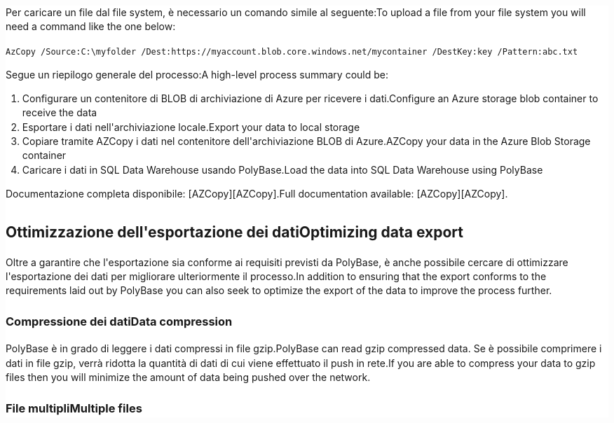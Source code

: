 <span data-ttu-id="624a9-218">Per caricare un file dal file system, è necessario un comando simile al seguente:</span><span class="sxs-lookup"><span data-stu-id="624a9-218">To upload a file from your file system you will need a command like the one below:</span></span>

```
AzCopy /Source:C:\myfolder /Dest:https://myaccount.blob.core.windows.net/mycontainer /DestKey:key /Pattern:abc.txt
```

<span data-ttu-id="624a9-219">Segue un riepilogo generale del processo:</span><span class="sxs-lookup"><span data-stu-id="624a9-219">A high-level process summary could be:</span></span>

1. <span data-ttu-id="624a9-220">Configurare un contenitore di BLOB di archiviazione di Azure per ricevere i dati.</span><span class="sxs-lookup"><span data-stu-id="624a9-220">Configure an Azure storage blob container to receive the data</span></span>
2. <span data-ttu-id="624a9-221">Esportare i dati nell'archiviazione locale.</span><span class="sxs-lookup"><span data-stu-id="624a9-221">Export your data to local storage</span></span>
3. <span data-ttu-id="624a9-222">Copiare tramite AZCopy i dati nel contenitore dell'archiviazione BLOB di Azure.</span><span class="sxs-lookup"><span data-stu-id="624a9-222">AZCopy your data in the Azure Blob Storage container</span></span>
4. <span data-ttu-id="624a9-223">Caricare i dati in SQL Data Warehouse usando PolyBase.</span><span class="sxs-lookup"><span data-stu-id="624a9-223">Load the data into SQL Data Warehouse using PolyBase</span></span>

<span data-ttu-id="624a9-224">Documentazione completa disponibile: [AZCopy][AZCopy].</span><span class="sxs-lookup"><span data-stu-id="624a9-224">Full documentation available: [AZCopy][AZCopy].</span></span>

## <a name="optimizing-data-export"></a><span data-ttu-id="624a9-225">Ottimizzazione dell'esportazione dei dati</span><span class="sxs-lookup"><span data-stu-id="624a9-225">Optimizing data export</span></span>
<span data-ttu-id="624a9-226">Oltre a garantire che l'esportazione sia conforme ai requisiti previsti da PolyBase, è anche possibile cercare di ottimizzare l'esportazione dei dati per migliorare ulteriormente il processo.</span><span class="sxs-lookup"><span data-stu-id="624a9-226">In addition to ensuring that the export conforms to the requirements laid out by PolyBase you can also seek to optimize the export of the data to improve the process further.</span></span>



### <a name="data-compression"></a><span data-ttu-id="624a9-227">Compressione dei dati</span><span class="sxs-lookup"><span data-stu-id="624a9-227">Data compression</span></span>
<span data-ttu-id="624a9-228">PolyBase è in grado di leggere i dati compressi in file gzip.</span><span class="sxs-lookup"><span data-stu-id="624a9-228">PolyBase can read gzip compressed data.</span></span> <span data-ttu-id="624a9-229">Se è possibile comprimere i dati in file gzip, verrà ridotta la quantità di dati di cui viene effettuato il push in rete.</span><span class="sxs-lookup"><span data-stu-id="624a9-229">If you are able to compress your data to gzip files then you will minimize the amount of data being pushed over the network.</span></span>

### <a name="multiple-files"></a><span data-ttu-id="624a9-230">File multipli</span><span class="sxs-lookup"><span data-stu-id="624a9-230">Multiple files</span></span>

[ADF Copy]: ../data-factory/data-factory-data-movement-activities.md 
[ADF samples]: ../data-factory/data-factory-samples.md
[ADF Copy examples]: ../data-factory/data-factory-copy-activity-tutorial-using-visual-studio.md
[development overview]: sql-data-warehouse-overview-develop.md
[Migrate your solution to SQL Data Warehouse]: sql-data-warehouse-overview-migrate.md
[SQL Data Warehouse development overview]: sql-data-warehouse-overview-develop.md
[Use bcp to load data into SQL Data Warehouse]: sql-data-warehouse-load-with-bcp.md
[Use PolyBase to load data into SQL Data Warehouse]: sql-data-warehouse-get-started-load-with-polybase.md
[Azure Data Factory]: http://azure.microsoft.com/services/data-factory/
[ExpressRoute]: http://azure.microsoft.com/services/expressroute/
[ExpressRoute documentation]: http://azure.microsoft.com/documentation/services/expressroute/
[production version]: http://aka.ms/downloadazcopy/
[preview version]: http://aka.ms/downloadazcopypr/
[ADO.NET destination adapter]: https://msdn.microsoft.com/library/bb934041.aspx
[SSIS documentation]: https://msdn.microsoft.com/library/ms141026.aspx